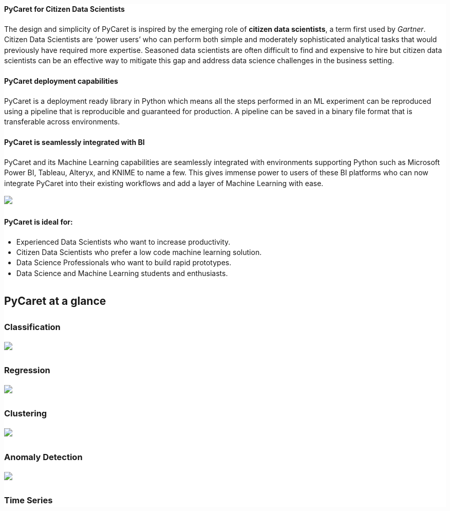 #### PyCaret for Citizen Data Scientists

The design and simplicity of PyCaret is inspired by the emerging role of **citizen data scientists**, a term first used by _Gartner_. Citizen Data Scientists are ‘power users’ who can perform both simple and moderately sophisticated analytical tasks that would previously have required more expertise. Seasoned data scientists are often difficult to find and expensive to hire but citizen data scientists can be an effective way to mitigate this gap and address data science challenges in the business setting.

#### PyCaret deployment capabilities

PyCaret is a deployment ready library in Python which means all the steps performed in an ML experiment can be reproduced using a pipeline that is reproducible and guaranteed for production.  A pipeline can be saved in a binary file format that is transferable across environments.

#### PyCaret is seamlessly integrated with BI

PyCaret and its Machine Learning capabilities are seamlessly integrated with environments supporting Python such as Microsoft Power BI, Tableau, Alteryx, and KNIME to name a few. This gives immense power to users of these BI platforms who can now integrate PyCaret into their existing workflows and add a layer of Machine Learning with ease.

![](<.gitbook/assets/image (506).png>)

#### PyCaret is ideal for:

* Experienced Data Scientists who want to increase productivity.
* Citizen Data Scientists who prefer a low code machine learning solution.
* Data Science Professionals who want to build rapid prototypes.
* Data Science and Machine Learning students and enthusiasts.

## PyCaret at a glance

### Classification

![](<.gitbook/assets/image (86).png>)

### Regression

![](<.gitbook/assets/image (216).png>)

### Clustering

![](<.gitbook/assets/image (98).png>)

### Anomaly Detection

![](<.gitbook/assets/image (243).png>)

### Time Series
